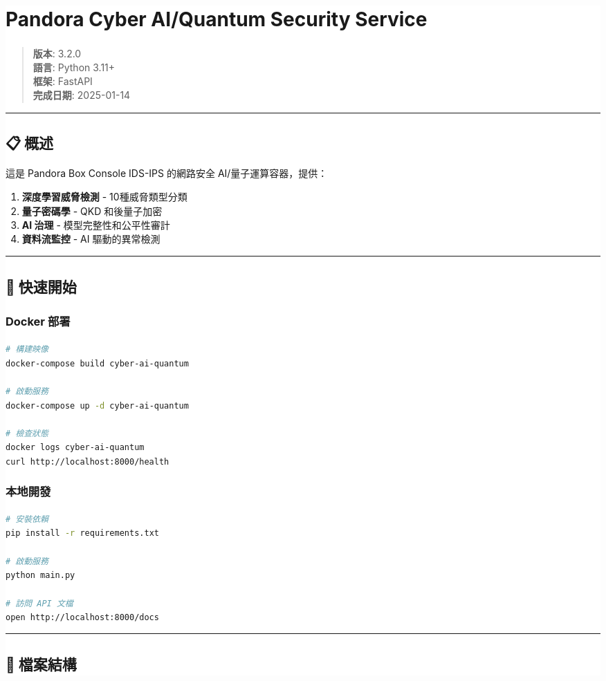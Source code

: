 # Pandora Cyber AI/Quantum Security Service

> **版本**: 3.2.0  
> **語言**: Python 3.11+  
> **框架**: FastAPI  
> **完成日期**: 2025-01-14

---

## 📋 概述

這是 Pandora Box Console IDS-IPS 的網路安全 AI/量子運算容器，提供：

1. **深度學習威脅檢測** - 10種威脅類型分類
2. **量子密碼學** - QKD 和後量子加密
3. **AI 治理** - 模型完整性和公平性審計
4. **資料流監控** - AI 驅動的異常檢測

---

## 🚀 快速開始

### Docker 部署

```bash
# 構建映像
docker-compose build cyber-ai-quantum

# 啟動服務
docker-compose up -d cyber-ai-quantum

# 檢查狀態
docker logs cyber-ai-quantum
curl http://localhost:8000/health
```

### 本地開發

```bash
# 安裝依賴
pip install -r requirements.txt

# 啟動服務
python main.py

# 訪問 API 文檔
open http://localhost:8000/docs
```

---

## 📁 檔案結構
